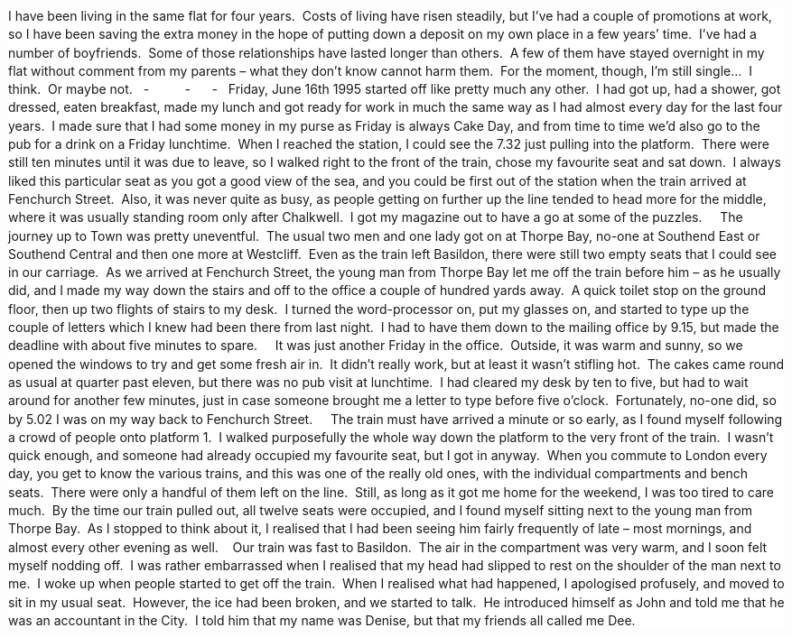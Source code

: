 I have been living in the same flat for four years.  Costs of living have risen steadily, but I’ve had a couple of promotions at work, so I have been saving the extra money in the hope of putting down a deposit on my own place in a few years’ time.  I’ve had a number of boyfriends.  Some of those relationships have lasted longer than others.  A few of them have stayed overnight in my flat without comment from my parents – what they don’t know cannot harm them.  For the moment, though, I’m still single…  I think.  Or maybe not.
 
-          -      -
 
Friday, June 16th 1995 started off like pretty much any other.  I had got up, had a shower, got dressed, eaten breakfast, made my lunch and got ready for work in much the same way as I had almost every day for the last four years.  I made sure that I had some money in my purse as Friday is always Cake Day, and from time to time we’d also go to the pub for a drink on a Friday lunchtime.  When I reached the station, I could see the 7.32 just pulling into the platform.  There were still ten minutes until it was due to leave, so I walked right to the front of the train, chose my favourite seat and sat down.  I always liked this particular seat as you got a good view of the sea, and you could be first out of the station when the train arrived at Fenchurch Street.  Also, it was never quite as busy, as people getting on further up the line tended to head more for the middle, where it was usually standing room only after Chalkwell.  I got my magazine out to have a go at some of the puzzles.
 
 
The journey up to Town was pretty uneventful.  The usual two men and one lady got on at Thorpe Bay, no-one at Southend East or Southend Central and then one more at Westcliff.  Even as the train left Basildon, there were still two empty seats that I could see in our carriage.  As we arrived at Fenchurch Street, the young man from Thorpe Bay let me off the train before him – as he usually did, and I made my way down the stairs and off to the office a couple of hundred yards away.  A quick toilet stop on the ground floor, then up two flights of stairs to my desk.  I turned the word-processor on, put my glasses on, and started to type up the couple of letters which I knew had been there from last night.  I had to have them down to the mailing office by 9.15, but made the deadline with about five minutes to spare.
 
 
It was just another Friday in the office.  Outside, it was warm and sunny, so we opened the windows to try and get some fresh air in.  It didn’t really work, but at least it wasn’t stifling hot.  The cakes came round as usual at quarter past eleven, but there was no pub visit at lunchtime.  I had cleared my desk by ten to five, but had to wait around for another few minutes, just in case someone brought me a letter to type before five o’clock.  Fortunately, no-one did, so by 5.02 I was on my way back to Fenchurch Street.
 
 
The train must have arrived a minute or so early, as I found myself following a crowd of people onto platform 1.  I walked purposefully the whole way down the platform to the very front of the train.  I wasn’t quick enough, and someone had already occupied my favourite seat, but I got in anyway.  When you commute to London every day, you get to know the various trains, and this was one of the really old ones, with the individual compartments and bench seats.  There were only a handful of them left on the line.  Still, as long as it got me home for the weekend, I was too tired to care much.  By the time our train pulled out, all twelve seats were occupied, and I found myself sitting next to the young man from Thorpe Bay.  As I stopped to think about it, I realised that I had been seeing him fairly frequently of late – most mornings, and almost every other evening as well.  
 
Our train was fast to Basildon.  The air in the compartment was very warm, and I soon felt myself nodding off.  I was rather embarrassed when I realised that my head had slipped to rest on the shoulder of the man next to me.  I woke up when people started to get off the train.  When I realised what had happened, I apologised profusely, and moved to sit in my usual seat.  However, the ice had been broken, and we started to talk.  He introduced himself as John and told me that he was an accountant in the City.  I told him that my name was Denise, but that my friends all called me Dee.
 